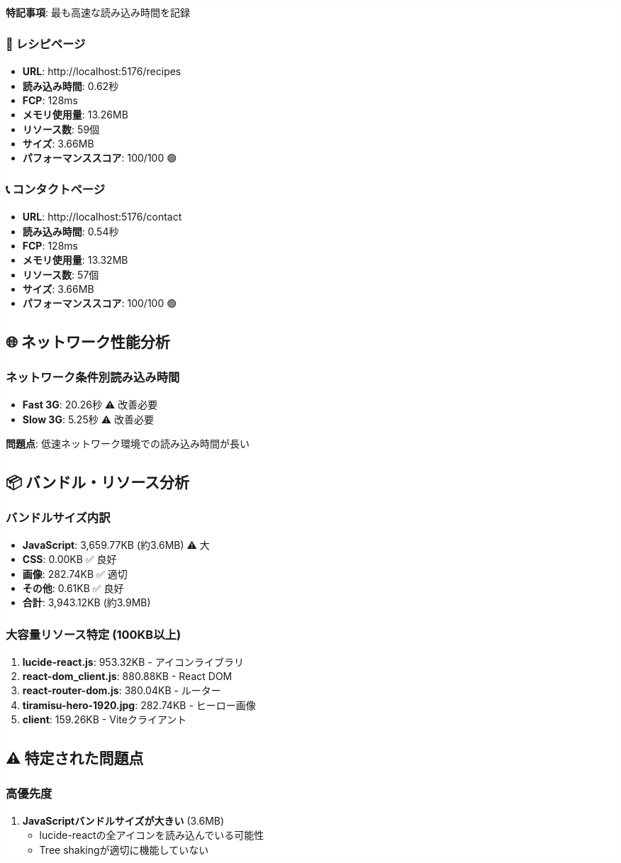 **特記事項**: 最も高速な読み込み時間を記録

### 🍰 レシピページ
- **URL**: http://localhost:5176/recipes
- **読み込み時間**: 0.62秒
- **FCP**: 128ms
- **メモリ使用量**: 13.26MB
- **リソース数**: 59個
- **サイズ**: 3.66MB
- **パフォーマンススコア**: 100/100 🟢

### 📞 コンタクトページ
- **URL**: http://localhost:5176/contact
- **読み込み時間**: 0.54秒
- **FCP**: 128ms
- **メモリ使用量**: 13.32MB
- **リソース数**: 57個
- **サイズ**: 3.66MB
- **パフォーマンススコア**: 100/100 🟢

## 🌐 ネットワーク性能分析

### ネットワーク条件別読み込み時間
- **Fast 3G**: 20.26秒 ⚠️ 改善必要
- **Slow 3G**: 5.25秒 ⚠️ 改善必要

**問題点**: 低速ネットワーク環境での読み込み時間が長い

## 📦 バンドル・リソース分析

### バンドルサイズ内訳
- **JavaScript**: 3,659.77KB (約3.6MB) ⚠️ 大
- **CSS**: 0.00KB ✅ 良好
- **画像**: 282.74KB ✅ 適切
- **その他**: 0.61KB ✅ 良好
- **合計**: 3,943.12KB (約3.9MB)

### 大容量リソース特定 (100KB以上)
1. **lucide-react.js**: 953.32KB - アイコンライブラリ
2. **react-dom_client.js**: 880.88KB - React DOM
3. **react-router-dom.js**: 380.04KB - ルーター
4. **tiramisu-hero-1920.jpg**: 282.74KB - ヒーロー画像
5. **client**: 159.26KB - Viteクライアント

## ⚠️ 特定された問題点

### 高優先度
1. **JavaScriptバンドルサイズが大きい** (3.6MB)
   - lucide-reactの全アイコンを読み込んでいる可能性
   - Tree shakingが適切に機能していない
